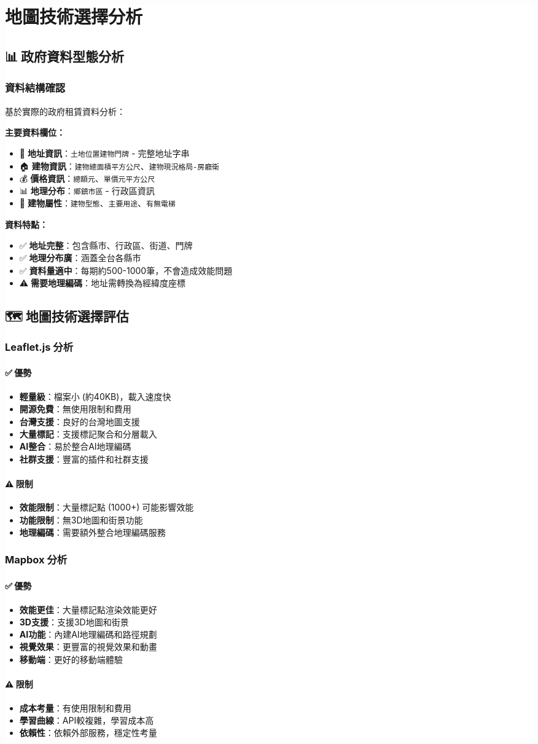 # 地圖技術選擇分析

## 📊 政府資料型態分析

### 資料結構確認
基於實際的政府租賃資料分析：

**主要資料欄位：**
- 📍 **地址資訊**：`土地位置建物門牌` - 完整地址字串
- 🏠 **建物資訊**：`建物總面積平方公尺`、`建物現況格局-房廳衛`
- 💰 **價格資訊**：`總額元`、`單價元平方公尺`
- 📊 **地理分布**：`鄉鎮市區` - 行政區資訊
- 🏢 **建物屬性**：`建物型態`、`主要用途`、`有無電梯`

**資料特點：**
- ✅ **地址完整**：包含縣市、行政區、街道、門牌
- ✅ **地理分布廣**：涵蓋全台各縣市
- ✅ **資料量適中**：每期約500-1000筆，不會造成效能問題
- ⚠️ **需要地理編碼**：地址需轉換為經緯度座標

## 🗺️ 地圖技術選擇評估

### Leaflet.js 分析

#### ✅ 優勢
- **輕量級**：檔案小 (約40KB)，載入速度快
- **開源免費**：無使用限制和費用
- **台灣支援**：良好的台灣地圖支援
- **大量標記**：支援標記聚合和分層載入
- **AI整合**：易於整合AI地理編碼
- **社群支援**：豐富的插件和社群支援

#### ⚠️ 限制
- **效能限制**：大量標記點 (1000+) 可能影響效能
- **功能限制**：無3D地圖和街景功能
- **地理編碼**：需要額外整合地理編碼服務

### Mapbox 分析

#### ✅ 優勢
- **效能更佳**：大量標記點渲染效能更好
- **3D支援**：支援3D地圖和街景
- **AI功能**：內建AI地理編碼和路徑規劃
- **視覺效果**：更豐富的視覺效果和動畫
- **移動端**：更好的移動端體驗

#### ⚠️ 限制
- **成本考量**：有使用限制和費用
- **學習曲線**：API較複雜，學習成本高
- **依賴性**：依賴外部服務，穩定性考量
